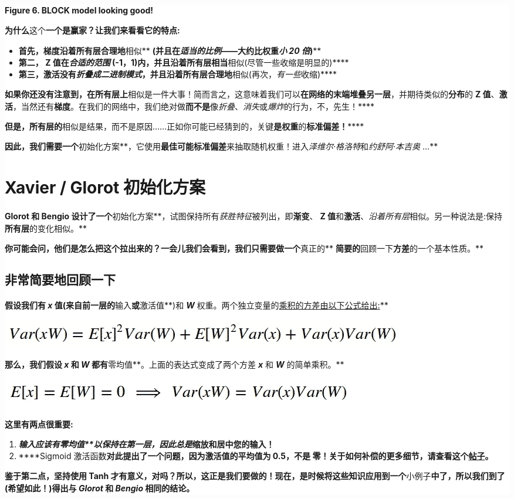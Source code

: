 **Figure 6\. BLOCK model looking good!**

**为什么**这个**一个是赢家？让我们来看看它的特点:**

*   **首先，**梯度**沿着所有层合理地**相似** **(并且在*适当的比例*——大约比权重*小 20 倍*)****
*   **第二， **Z 值**在*合适的范围* (-1，1)内，并且沿着所有层相当**相似(尽管一些收缩是明显的)****
*   **第三，**激活**没有*折叠成二进制模式*，并且沿着所有层合理地**相似(再次，*有一些*收缩)****

**如果你还没有注意到，在所有层上**相似是一件大事！简而言之，这意味着我们可以**在网络的末端堆叠另一层**，并期待类似的**分布**的 **Z 值**、**激活**，当然还有**梯度**。在我们的网络中，我们绝对做**而不是**像*折叠*、*消失*或*爆炸*的行为，不，先生！****

**但是，所有层的**相似是结果，而不是原因……正如你可能已经猜到的，关键**是权重**的**标准偏差！******

**因此，我们需要一个**初始化方案**，它使用**最佳可能标准偏差**来抽取随机权重！进入*泽维尔·格洛特*和*约舒阿·本吉奥* …**

# **Xavier / Glorot 初始化方案**

**Glorot 和 Bengio 设计了一个**初始化方案**，试图保持所有*获胜特征*被列出，即**渐变**、 **Z 值**和**激活**、*沿着所有层*相似。另一种说法是:保持**所有层**的变化相似。**

**你可能会问，他们是怎么把这个拉出来的？一会儿我们会看到，我们只需要做一个**真正的** **简要的**回顾一下**方差**的一个基本性质。**

## **非常简要地回顾一下**

**假设我们有 ***x*** 值(来自前一层的**输入**或**激活值**)和 ***W*** 权重。两个独立变量的[乘积的方差由以下公式给出:](https://en.wikipedia.org/wiki/Variance#Product_of_independent_variables)**

**![](img/e3f6b5ffcfe7765e07e11d9acbdb63f4.png)**

**那么，我们假设 ***x*** 和 ***W*** 都有**零均值**。上面的表达式变成了两个方差 ***x*** 和 ***W*** 的简单乘积。**

**![](img/f6acaaa795ed74e95304de7ea90c426e.png)**

**这里有两点很重要:**

1.  ****输入**应该有**零均值**以保持在第一层，因此*总是*缩放和居中您的输入！**
2.  ****Sigmoid 激活函数**对此提出了一个问题，因为激活值的平均值为 0.5，**不是** **零**！关于如何补偿的更多细节，请查看这个[帖子](https://mnsgrg.com/2017/12/21/xavier-initialization/#logistic-activation)。**

**鉴于第二点，坚持使用 **Tanh** 才有意义，对吗？所以，这正是我们要做的！现在，是时候将这些知识应用到一个**小例子**中了，所以我们到了(希望如此！)得出与 *Glorot* 和 *Bengio* 相同的结论。**
